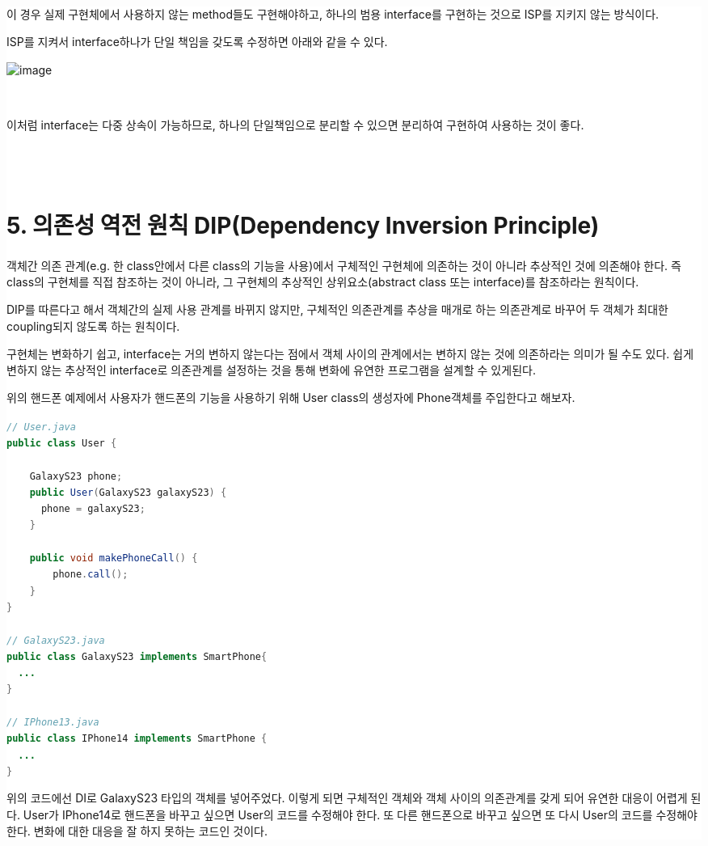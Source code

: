 이 경우 실제 구현체에서 사용하지 않는 method들도 구현해야하고, 하나의 범용 interface를 구현하는 것으로 ISP를 지키지 않는 방식이다.

ISP를 지켜서 interface하나가 단일 책임을 갖도록 수정하면 아래와 같을 수 있다.

![image](https://github.com/hjunyoung/hjunyoung.github.io/assets/50318500/83cbd655-a9f4-445e-865b-08dd786bded9)

<br>

이처럼 interface는 다중 상속이 가능하므로, 하나의 단일책임으로 분리할 수 있으면 분리하여 구현하여 사용하는 것이 좋다.

<br>
<br>

# 5. 의존성 역전 원칙 DIP(**D**ependency **I**nversion **P**rinciple)

객체간 의존 관계(e.g. 한 class안에서 다른 class의 기능을 사용)에서 구체적인 구현체에 의존하는 것이 아니라 추상적인 것에 의존해야 한다. 즉 class의 구현체를 직접 참조하는 것이 아니라, 그 구현체의 추상적인 상위요소(abstract class 또는 interface)를 참조하라는 원칙이다. 

DIP를 따른다고 해서 객체간의 실제 사용 관계를 바뀌지 않지만, 구체적인 의존관계를 추상을 매개로 하는 의존관계로 바꾸어 두 객체가 최대한 coupling되지 않도록 하는 원칙이다.

구현체는 변화하기 쉽고, interface는 거의 변하지 않는다는 점에서 객체 사이의 관계에서는 변하지 않는 것에 의존하라는 의미가 될 수도 있다. 쉽게 변하지 않는 추상적인 interface로 의존관계를 설정하는 것을 통해 변화에 유연한 프로그램을 설계할 수 있게된다. 

위의 핸드폰 예제에서 사용자가 핸드폰의 기능을 사용하기 위해 User class의 생성자에 Phone객체를 주입한다고 해보자.


```java
// User.java
public class User {

    GalaxyS23 phone;
    public User(GalaxyS23 galaxyS23) {
      phone = galaxyS23;
    }
    
    public void makePhoneCall() {
        phone.call();
    }
}

// GalaxyS23.java
public class GalaxyS23 implements SmartPhone{
  ...
}

// IPhone13.java
public class IPhone14 implements SmartPhone {
  ...
}

```

위의 코드에선 DI로 GalaxyS23 타입의 객체를 넣어주었다. 이렇게 되면 구체적인 객체와 객체 사이의 의존관계를 갖게 되어 유연한 대응이 어렵게 된다. User가 IPhone14로 핸드폰을 바꾸고 싶으면 User의 코드를 수정해야 한다. 또 다른 핸드폰으로 바꾸고 싶으면 또 다시 User의 코드를 수정해야 한다. 변화에 대한 대응을 잘 하지 못하는 코드인 것이다. 
